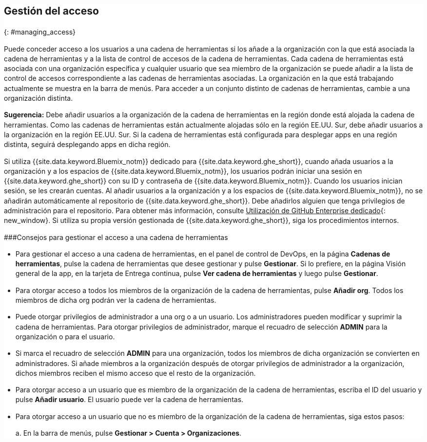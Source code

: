 ## Gestión del acceso
{: #managing_access}

Puede conceder acceso a los usuarios a una cadena de herramientas si los añade a la organización con la que está asociada la cadena de herramientas y a la lista de control de accesos de la cadena de herramientas. Cada cadena de herramientas está asociada con una organización específica y cualquier usuario que sea miembro de la organización se puede añadir a la lista de control de accesos correspondiente a las cadenas de herramientas asociadas. La organización en la que está trabajando actualmente se muestra en la barra de menús. Para acceder a un conjunto distinto de cadenas de herramientas, cambie a una organización distinta.

**Sugerencia:** Debe añadir usuarios a la organización de la cadena de herramientas en la región donde está alojada la cadena de herramientas. Como las cadenas de herramientas están actualmente alojadas sólo en la región EE.UU. Sur, debe añadir usuarios a la organización en la región EE.UU. Sur. Si la cadena de herramientas está configurada para desplegar apps en una región distinta, seguirá desplegando apps en dicha región.

Si utiliza {{site.data.keyword.Bluemix_notm}} dedicado para {{site.data.keyword.ghe_short}}, cuando añada usuarios a la organización y a los espacios de {{site.data.keyword.Bluemix_notm}}, los usuarios podrán iniciar una sesión en {{site.data.keyword.ghe_short}} con su ID y contraseña de {{site.data.keyword.Bluemix_notm}}. Cuando los usuarios inician sesión, se les crearán cuentas. Al añadir usuarios a la organización y a los espacios de {{site.data.keyword.Bluemix_notm}}, no se añadirán automáticamente al repositorio de {{site.data.keyword.ghe_short}}. Debe añadirlos alguien que tenga privilegios de administración para el repositorio. Para obtener más información, consulte [Utilización de GitHub Enterprise dedicado](/docs/services/ghededicated/index.html){: new_window}. Si utiliza su propia versión gestionada de {{site.data.keyword.ghe_short}}, siga los procedimientos internos.

###Consejos para gestionar el acceso a una cadena de herramientas

* Para gestionar el acceso a una cadena de herramientas, en el panel de control de DevOps, en la página **Cadenas de herramientas**, pulse la cadena de herramientas que desee gestionar y pulse **Gestionar**. Si lo prefiere, en la página Visión general de la app, en la tarjeta de Entrega continua, pulse **Ver cadena de herramientas** y luego pulse **Gestionar**.

* Para otorgar acceso a todos los miembros de la organización de la cadena de herramientas, pulse **Añadir org**. Todos los miembros de dicha org podrán ver la cadena de herramientas.

* Puede otorgar privilegios de administrador a una org o a un usuario. Los administradores pueden modificar y suprimir la cadena de herramientas. Para otorgar privilegios de administrador, marque el recuadro de selección **ADMIN** para la organización o para el usuario.

* Si marca el recuadro de selección **ADMIN** para una organización, todos los miembros de dicha organización se convierten en administradores. Si añade miembros a la organización después de otorgar privilegios de administrador a la organización, dichos miembros reciben el mismo acceso que el resto de la organización.

* Para otorgar acceso a un usuario que es miembro de la organización de la cadena de herramientas, escriba el ID del usuario y pulse **Añadir usuario**. El usuario puede ver la cadena de herramientas.

* Para otorgar acceso a un usuario que no es miembro de la organización de la cadena de herramientas, siga estos pasos:

   a. En la barra de menús, pulse **Gestionar > Cuenta > Organizaciones**.
